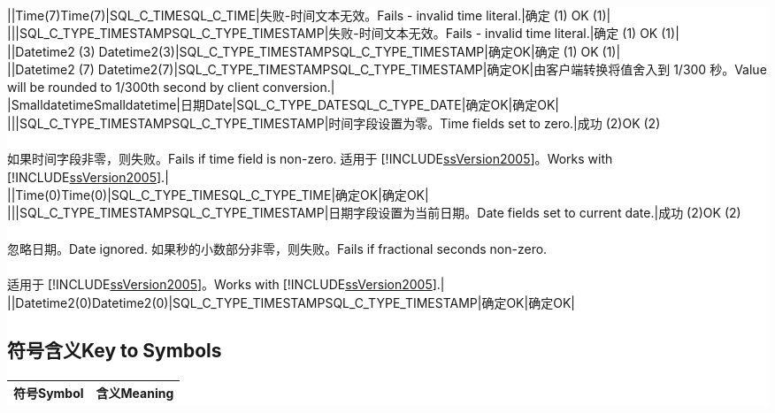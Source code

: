 ||<span data-ttu-id="331b1-138">Time(7)</span><span class="sxs-lookup"><span data-stu-id="331b1-138">Time(7)</span></span>|<span data-ttu-id="331b1-139">SQL_C_TIME</span><span class="sxs-lookup"><span data-stu-id="331b1-139">SQL_C_TIME</span></span>|<span data-ttu-id="331b1-140">失败-时间文本无效。</span><span class="sxs-lookup"><span data-stu-id="331b1-140">Fails - invalid time literal.</span></span>|<span data-ttu-id="331b1-141">确定 (1) </span><span class="sxs-lookup"><span data-stu-id="331b1-141">OK (1)</span></span>|  
|||<span data-ttu-id="331b1-142">SQL_C_TYPE_TIMESTAMP</span><span class="sxs-lookup"><span data-stu-id="331b1-142">SQL_C_TYPE_TIMESTAMP</span></span>|<span data-ttu-id="331b1-143">失败-时间文本无效。</span><span class="sxs-lookup"><span data-stu-id="331b1-143">Fails - invalid time literal.</span></span>|<span data-ttu-id="331b1-144">确定 (1) </span><span class="sxs-lookup"><span data-stu-id="331b1-144">OK (1)</span></span>|  
||<span data-ttu-id="331b1-145">Datetime2 (3) </span><span class="sxs-lookup"><span data-stu-id="331b1-145">Datetime2(3)</span></span>|<span data-ttu-id="331b1-146">SQL_C_TYPE_TIMESTAMP</span><span class="sxs-lookup"><span data-stu-id="331b1-146">SQL_C_TYPE_TIMESTAMP</span></span>|<span data-ttu-id="331b1-147">确定</span><span class="sxs-lookup"><span data-stu-id="331b1-147">OK</span></span>|<span data-ttu-id="331b1-148">确定 (1) </span><span class="sxs-lookup"><span data-stu-id="331b1-148">OK (1)</span></span>|  
||<span data-ttu-id="331b1-149">Datetime2 (7) </span><span class="sxs-lookup"><span data-stu-id="331b1-149">Datetime2(7)</span></span>|<span data-ttu-id="331b1-150">SQL_C_TYPE_TIMESTAMP</span><span class="sxs-lookup"><span data-stu-id="331b1-150">SQL_C_TYPE_TIMESTAMP</span></span>|<span data-ttu-id="331b1-151">确定</span><span class="sxs-lookup"><span data-stu-id="331b1-151">OK</span></span>|<span data-ttu-id="331b1-152">由客户端转换将值舍入到 1/300 秒。</span><span class="sxs-lookup"><span data-stu-id="331b1-152">Value will be rounded to 1/300th second by client conversion.</span></span>|  
|<span data-ttu-id="331b1-153">Smalldatetime</span><span class="sxs-lookup"><span data-stu-id="331b1-153">Smalldatetime</span></span>|<span data-ttu-id="331b1-154">日期</span><span class="sxs-lookup"><span data-stu-id="331b1-154">Date</span></span>|<span data-ttu-id="331b1-155">SQL_C_TYPE_DATE</span><span class="sxs-lookup"><span data-stu-id="331b1-155">SQL_C_TYPE_DATE</span></span>|<span data-ttu-id="331b1-156">确定</span><span class="sxs-lookup"><span data-stu-id="331b1-156">OK</span></span>|<span data-ttu-id="331b1-157">确定</span><span class="sxs-lookup"><span data-stu-id="331b1-157">OK</span></span>|  
|||<span data-ttu-id="331b1-158">SQL_C_TYPE_TIMESTAMP</span><span class="sxs-lookup"><span data-stu-id="331b1-158">SQL_C_TYPE_TIMESTAMP</span></span>|<span data-ttu-id="331b1-159">时间字段设置为零。</span><span class="sxs-lookup"><span data-stu-id="331b1-159">Time fields set to zero.</span></span>|<span data-ttu-id="331b1-160">成功 (2)</span><span class="sxs-lookup"><span data-stu-id="331b1-160">OK (2)</span></span><br /><br /> <span data-ttu-id="331b1-161">如果时间字段非零，则失败。</span><span class="sxs-lookup"><span data-stu-id="331b1-161">Fails if time field is non-zero.</span></span> <span data-ttu-id="331b1-162">适用于 [!INCLUDE[ssVersion2005](../../includes/ssversion2005-md.md)]。</span><span class="sxs-lookup"><span data-stu-id="331b1-162">Works with [!INCLUDE[ssVersion2005](../../includes/ssversion2005-md.md)].</span></span>|  
||<span data-ttu-id="331b1-163">Time(0)</span><span class="sxs-lookup"><span data-stu-id="331b1-163">Time(0)</span></span>|<span data-ttu-id="331b1-164">SQL_C_TYPE_TIME</span><span class="sxs-lookup"><span data-stu-id="331b1-164">SQL_C_TYPE_TIME</span></span>|<span data-ttu-id="331b1-165">确定</span><span class="sxs-lookup"><span data-stu-id="331b1-165">OK</span></span>|<span data-ttu-id="331b1-166">确定</span><span class="sxs-lookup"><span data-stu-id="331b1-166">OK</span></span>|  
|||<span data-ttu-id="331b1-167">SQL_C_TYPE_TIMESTAMP</span><span class="sxs-lookup"><span data-stu-id="331b1-167">SQL_C_TYPE_TIMESTAMP</span></span>|<span data-ttu-id="331b1-168">日期字段设置为当前日期。</span><span class="sxs-lookup"><span data-stu-id="331b1-168">Date fields set to current date.</span></span>|<span data-ttu-id="331b1-169">成功 (2)</span><span class="sxs-lookup"><span data-stu-id="331b1-169">OK (2)</span></span><br /><br /> <span data-ttu-id="331b1-170">忽略日期。</span><span class="sxs-lookup"><span data-stu-id="331b1-170">Date ignored.</span></span> <span data-ttu-id="331b1-171">如果秒的小数部分非零，则失败。</span><span class="sxs-lookup"><span data-stu-id="331b1-171">Fails if fractional seconds non-zero.</span></span><br /><br /> <span data-ttu-id="331b1-172">适用于 [!INCLUDE[ssVersion2005](../../includes/ssversion2005-md.md)]。</span><span class="sxs-lookup"><span data-stu-id="331b1-172">Works with [!INCLUDE[ssVersion2005](../../includes/ssversion2005-md.md)].</span></span>|  
||<span data-ttu-id="331b1-173">Datetime2(0)</span><span class="sxs-lookup"><span data-stu-id="331b1-173">Datetime2(0)</span></span>|<span data-ttu-id="331b1-174">SQL_C_TYPE_TIMESTAMP</span><span class="sxs-lookup"><span data-stu-id="331b1-174">SQL_C_TYPE_TIMESTAMP</span></span>|<span data-ttu-id="331b1-175">确定</span><span class="sxs-lookup"><span data-stu-id="331b1-175">OK</span></span>|<span data-ttu-id="331b1-176">确定</span><span class="sxs-lookup"><span data-stu-id="331b1-176">OK</span></span>|  
  
## <a name="key-to-symbols"></a><span data-ttu-id="331b1-177">符号含义</span><span class="sxs-lookup"><span data-stu-id="331b1-177">Key to Symbols</span></span>  
  
|<span data-ttu-id="331b1-178">符号</span><span class="sxs-lookup"><span data-stu-id="331b1-178">Symbol</span></span>|<span data-ttu-id="331b1-179">含义</span><span class="sxs-lookup"><span data-stu-id="331b1-179">Meaning</span></span>|  
|------------|-------------|  